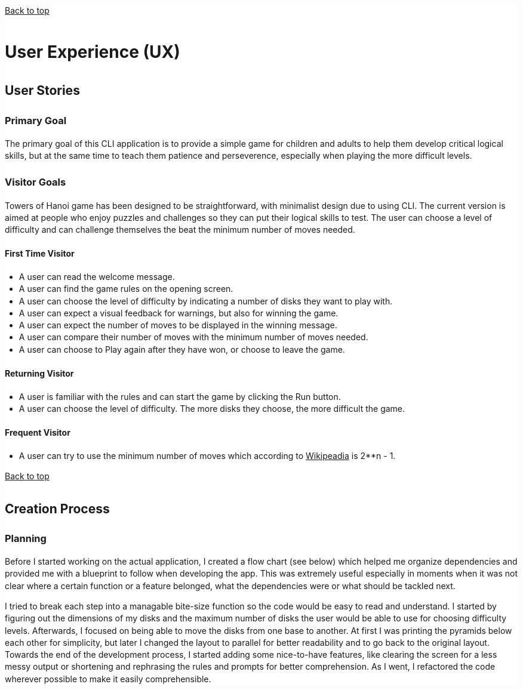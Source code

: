 [Back to top](#contents)
# User Experience (UX)

## User Stories

### Primary Goal

The primary goal of this CLI application is to provide a simple game for children and adults to help them develop critical logical skills, but at the same time to teach them patience and perseverence, especially when playing the more difficult levels.

### Visitor Goals
Towers of Hanoi game has been designed to be straightforward, with minimalist design due to using CLI. The current version is aimed at people who enjoy puzzles and challenges so they can put their logical skills to test. The user can choose a level of difficulty and can challenge themselves the beat the minimum number of moves needed.

#### First Time Visitor
  - A user can read the welcome message.
  - A user can find the game rules on the opening screen.
  - A user can choose the level of difficulty by indicating a number of disks they want to play with.
  - A user can expect a visual feedback for warnings, but also for winning the game.
  - A user can expect the number of moves to be displayed in the winning message.
  - A user can compare their number of moves with the minimum number of moves needed.
  - A user can choose to Play again after they have won, or choose to leave the game.
#### Returning Visitor
  - A user is familiar with the rules and can start the game by clicking the Run button.
  - A user can choose the level of difficulty. The more disks they choose, the more difficult the game.

#### Frequent Visitor
  - A user can try to use the minimum number of moves which according to [Wikipeadia](https://en.wikipedia.org/wiki/Tower_of_Hanoi) is 2**n - 1.


[Back to top](#contents)
## Creation Process
### Planning

Before I started working on the actual application, I created a flow chart (see below) which helped me organize dependencies and provided me with a blueprint to follow when developing the app. This was extremely useful especially in moments when it was not clear where a certain function or a feature belonged, what the dependencies were or what should be tackled next. 

I tried to break each step into a managable bite-size function so the code would be easy to read and understand. I started by figuring out the dimensions of my disks and the maximum number of disks the user would be able to use for choosing difficulty levels. Afterwards, I focused on being able to move the disks from one base to another. At first I was printing the pyramids below each other for simplicity, but later I changed the layout to parallel for better readability and to go back to the original layout. Towards the end of the development process, I started adding some nice-to-have features, like clearing the screen for a less messy output or shortening and rephrasing the rules and prompts for better comprehension. As I went, I refactored the code wherever possible to make it easily comprehensible.
